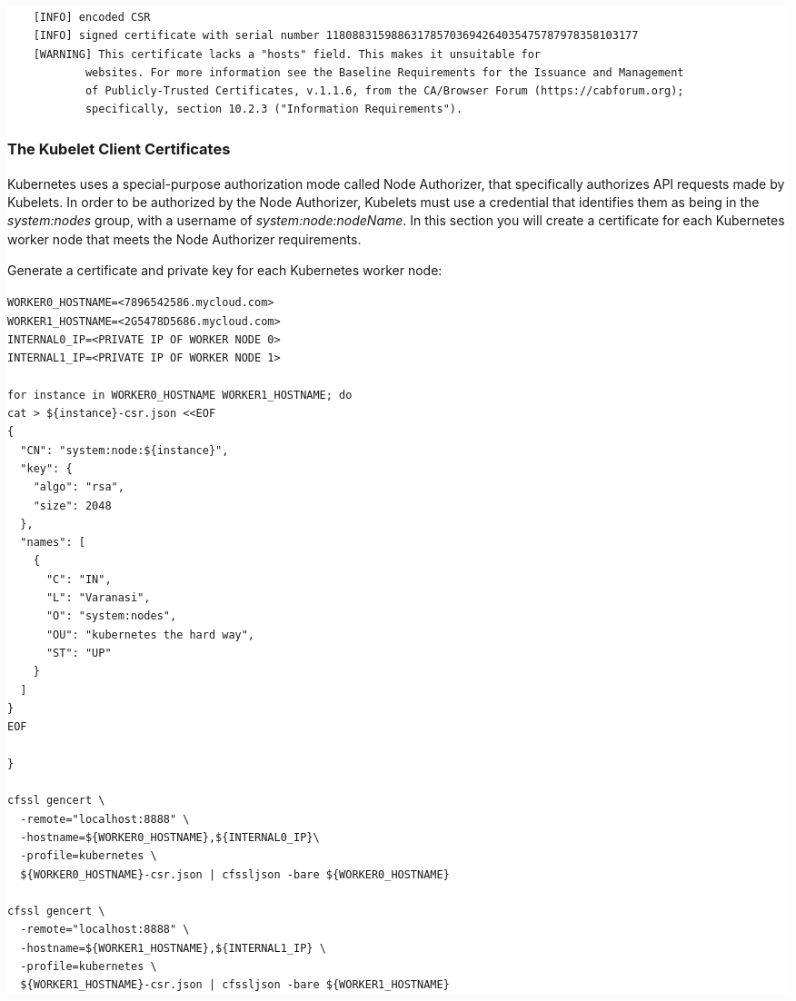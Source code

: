 ```
    [INFO] encoded CSR
    [INFO] signed certificate with serial number 118088315988631785703694264035475787978358103177
    [WARNING] This certificate lacks a "hosts" field. This makes it unsuitable for
            websites. For more information see the Baseline Requirements for the Issuance and Management
            of Publicly-Trusted Certificates, v.1.1.6, from the CA/Browser Forum (https://cabforum.org);
            specifically, section 10.2.3 ("Information Requirements").
```

### The Kubelet Client Certificates

Kubernetes uses a special-purpose authorization mode called Node Authorizer, that specifically authorizes API requests made by Kubelets. In order to be authorized by the Node Authorizer, Kubelets must use a credential that identifies them as being in the <em>system:nodes</em> group, with a username of <em>system:node:nodeName</em>. In this section you will create a certificate for each Kubernetes worker node that meets the Node Authorizer requirements.

Generate a certificate and private key for each Kubernetes worker node:
```
WORKER0_HOSTNAME=<7896542586.mycloud.com>
WORKER1_HOSTNAME=<2G5478D5686.mycloud.com>
INTERNAL0_IP=<PRIVATE IP OF WORKER NODE 0>
INTERNAL1_IP=<PRIVATE IP OF WORKER NODE 1>

for instance in WORKER0_HOSTNAME WORKER1_HOSTNAME; do
cat > ${instance}-csr.json <<EOF
{
  "CN": "system:node:${instance}",
  "key": {
    "algo": "rsa",
    "size": 2048
  },
  "names": [
    {
      "C": "IN",
      "L": "Varanasi",
      "O": "system:nodes",
      "OU": "kubernetes the hard way",
      "ST": "UP"
    }
  ]
}
EOF

}

cfssl gencert \
  -remote="localhost:8888" \
  -hostname=${WORKER0_HOSTNAME},${INTERNAL0_IP}\
  -profile=kubernetes \
  ${WORKER0_HOSTNAME}-csr.json | cfssljson -bare ${WORKER0_HOSTNAME}

cfssl gencert \
  -remote="localhost:8888" \
  -hostname=${WORKER1_HOSTNAME},${INTERNAL1_IP} \
  -profile=kubernetes \
  ${WORKER1_HOSTNAME}-csr.json | cfssljson -bare ${WORKER1_HOSTNAME}

```
